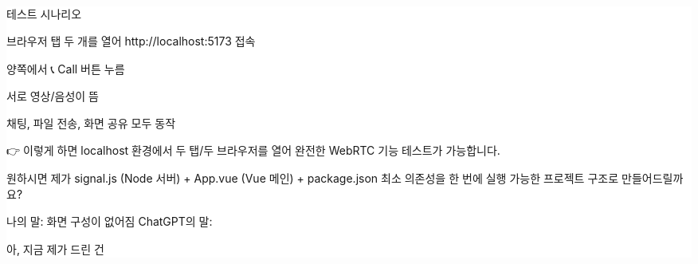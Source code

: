 
테스트 시나리오

브라우저 탭 두 개를 열어 http://localhost:5173 접속

양쪽에서 📞 Call 버튼 누름

서로 영상/음성이 뜸

채팅, 파일 전송, 화면 공유 모두 동작

👉 이렇게 하면 localhost 환경에서 두 탭/두 브라우저를 열어 완전한 WebRTC 기능 테스트가 가능합니다.

원하시면 제가 signal.js (Node 서버) + App.vue (Vue 메인) + package.json 최소 의존성을 한 번에 실행 가능한 프로젝트 구조로 만들어드릴까요?

나의 말:
화면 구성이 없어짐
ChatGPT의 말:

아, 지금 제가 드린 건 <script setup> 코드만 고도화한 거라서 template(화면 구성) 부분이 빠진 상태군요 😅
Vue에서는 <template> + <script setup> + <style> 세 부분이 다 필요합니다.

✅ 고도화된 전체 파일 (App.vue)
<template>
  <div class="p-6 flex flex-col space-y-4 bg-gray-100 min-h-screen">
    <!-- 비디오 영역 -->
    <div class="flex space-x-4 justify-center">
      <video ref="localVideo" autoplay playsinline muted class="w-64 border rounded-lg bg-black"></video>
      <video ref="remoteVideo" autoplay playsinline class="w-64 border rounded-lg bg-black"></video>
    </div>

    <!-- 버튼 -->
    <div class="flex justify-center space-x-2">
      <button @click="startCall" class="px-4 py-2 bg-blue-500 text-white rounded">📞 Call</button>
      <button @click="shareScreen" class="px-4 py-2 bg-green-500 text-white rounded">🖥 화면공유</button>
      <button @click="hangup" class="px-4 py-2 bg-red-500 text-white rounded">❌ Hangup</button>
    </div>

    <div class="flex space-x-6 justify-center">
      <!-- 채팅 -->
      <div class="border p-3 rounded w-96 bg-white shadow">
        <h3 class="font-bold mb-2">💬 Chat</h3>
        <div class="h-40 overflow-y-auto border p-2 mb-2 bg-gray-50" ref="chatBox">
          <div v-for="(msg, i) in messages" :key="i" class="text-sm">
            {{ msg }}
          </div>
        </div>
        <input v-model="chatInput" @keyup.enter="sendChat"
               placeholder="메시지 입력"
               class="border px-2 py-1 w-full rounded" />
      </div>

      <!-- 파일 전송 -->
      <div class="border p-3 rounded w-96 bg-white shadow">
        <h3 class="font-bold mb-2">📂 File Transfer</h3>
        <input type="file" @change="sendFile" class="mb-2"/>
        <ul>
          <li v-for="(file, i) in receivedFiles" :key="i">
            <a :href="file.url" :download="file.name" class="text-blue-600 underline">
              {{ file.name }}
            </a>
          </li>
        </ul>
      </div>
    </div>
  </div>
</template>
